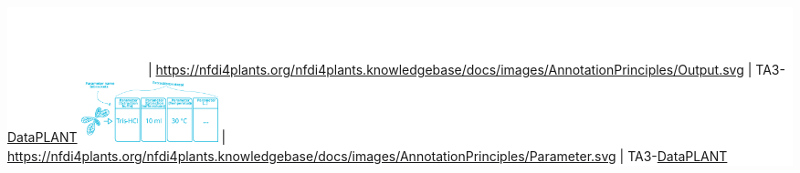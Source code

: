 <a href="./images/AnnotationPrinciples/Output.svg" target="_blank"><img src="./images/AnnotationPrinciples/Output.svg" width="150px" alt="./images/AnnotationPrinciples/Output.svg"/></a> | <a href="./images/AnnotationPrinciples/Output.svg" target="_blank">https://nfdi4plants.org/nfdi4plants.knowledgebase/docs/images/AnnotationPrinciples/Output.svg</a> | TA3-[DataPLANT](nfdi4plants.org)
<a href="./images/AnnotationPrinciples/Parameter.svg" target="_blank"><img src="./images/AnnotationPrinciples/Parameter.svg" width="150px" alt="./images/AnnotationPrinciples/Parameter.svg"/></a> | <a href="./images/AnnotationPrinciples/Parameter.svg" target="_blank">https://nfdi4plants.org/nfdi4plants.knowledgebase/docs/images/AnnotationPrinciples/Parameter.svg</a> | TA3-[DataPLANT](nfdi4plants.org)